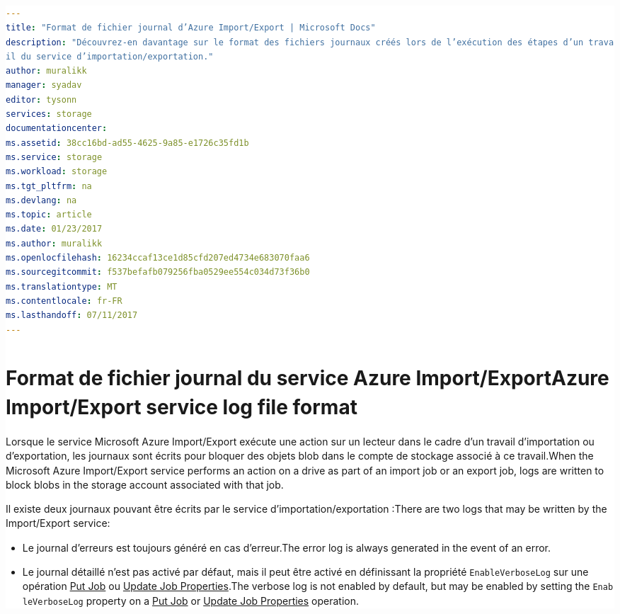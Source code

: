 ```yaml
---
title: "Format de fichier journal d’Azure Import/Export | Microsoft Docs"
description: "Découvrez-en davantage sur le format des fichiers journaux créés lors de l’exécution des étapes d’un travail du service d’importation/exportation."
author: muralikk
manager: syadav
editor: tysonn
services: storage
documentationcenter: 
ms.assetid: 38cc16bd-ad55-4625-9a85-e1726c35fd1b
ms.service: storage
ms.workload: storage
ms.tgt_pltfrm: na
ms.devlang: na
ms.topic: article
ms.date: 01/23/2017
ms.author: muralikk
ms.openlocfilehash: 16234ccaf13ce1d85cfd207ed4734e683070faa6
ms.sourcegitcommit: f537befafb079256fba0529ee554c034d73f36b0
ms.translationtype: MT
ms.contentlocale: fr-FR
ms.lasthandoff: 07/11/2017
---
```

# <a name="azure-importexport-service-log-file-format"></a><span data-ttu-id="6d45d-103">Format de fichier journal du service Azure Import/Export</span><span class="sxs-lookup"><span data-stu-id="6d45d-103">Azure Import/Export service log file format</span></span>
<span data-ttu-id="6d45d-104">Lorsque le service Microsoft Azure Import/Export exécute une action sur un lecteur dans le cadre d’un travail d’importation ou d’exportation, les journaux sont écrits pour bloquer des objets blob dans le compte de stockage associé à ce travail.</span><span class="sxs-lookup"><span data-stu-id="6d45d-104">When the Microsoft Azure Import/Export service performs an action on a drive as part of an import job or an export job, logs are written to block blobs in the storage account associated with that job.</span></span>  
  
<span data-ttu-id="6d45d-105">Il existe deux journaux pouvant être écrits par le service d’importation/exportation :</span><span class="sxs-lookup"><span data-stu-id="6d45d-105">There are two logs that may be written by the Import/Export service:</span></span>  
  
-   <span data-ttu-id="6d45d-106">Le journal d’erreurs est toujours généré en cas d’erreur.</span><span class="sxs-lookup"><span data-stu-id="6d45d-106">The error log is always generated in the event of an error.</span></span>  
  
-   <span data-ttu-id="6d45d-107">Le journal détaillé n’est pas activé par défaut, mais il peut être activé en définissant la propriété `EnableVerboseLog` sur une opération [Put Job](/rest/api/storageimportexport/jobs#Jobs_CreateOrUpdate) ou [Update Job Properties](/rest/api/storageimportexport/jobs#Jobs_Update).</span><span class="sxs-lookup"><span data-stu-id="6d45d-107">The verbose log is not enabled by default, but may be enabled by setting the `EnableVerboseLog` property on a [Put Job](/rest/api/storageimportexport/jobs#Jobs_CreateOrUpdate) or [Update Job Properties](/rest/api/storageimportexport/jobs#Jobs_Update) operation.</span></span>  
  
